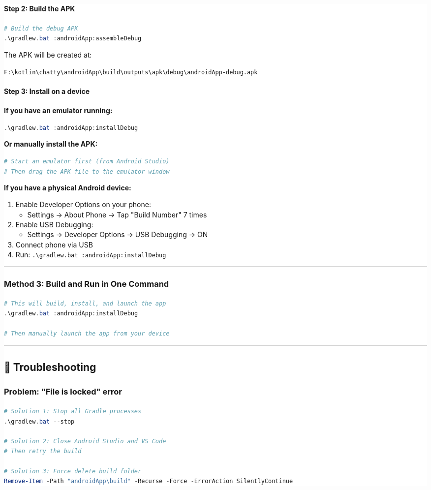 #### Step 2: Build the APK
```powershell
# Build the debug APK
.\gradlew.bat :androidApp:assembleDebug
```

The APK will be created at:
```
F:\kotlin\chatty\androidApp\build\outputs\apk\debug\androidApp-debug.apk
```

#### Step 3: Install on a device

**If you have an emulator running:**
```powershell
.\gradlew.bat :androidApp:installDebug
```

**Or manually install the APK:**
```powershell
# Start an emulator first (from Android Studio)
# Then drag the APK file to the emulator window
```

**If you have a physical Android device:**
1. Enable Developer Options on your phone:
   - Settings → About Phone → Tap "Build Number" 7 times
2. Enable USB Debugging:
   - Settings → Developer Options → USB Debugging → ON
3. Connect phone via USB
4. Run: `.\gradlew.bat :androidApp:installDebug`

---

### **Method 3: Build and Run in One Command**

```powershell
# This will build, install, and launch the app
.\gradlew.bat :androidApp:installDebug

# Then manually launch the app from your device
```

---

## 🐛 Troubleshooting

### Problem: "File is locked" error
```powershell
# Solution 1: Stop all Gradle processes
.\gradlew.bat --stop

# Solution 2: Close Android Studio and VS Code
# Then retry the build

# Solution 3: Force delete build folder
Remove-Item -Path "androidApp\build" -Recurse -Force -ErrorAction SilentlyContinue
```
